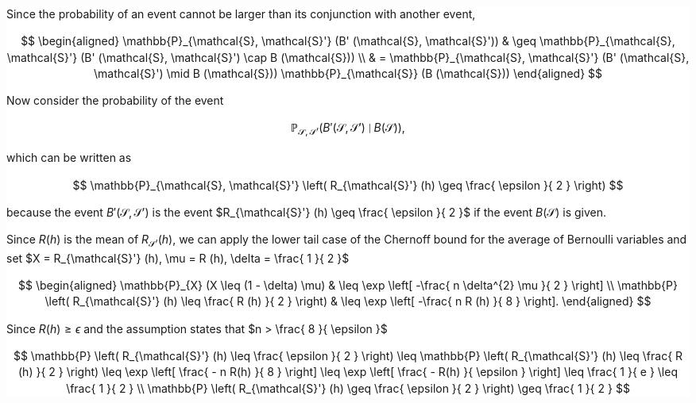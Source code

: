 Since the probability of an event cannot be larger than its conjunction with another event,

$$
\begin{aligned}
\mathbb{P}_{\mathcal{S}, \mathcal{S}'} (B' (\mathcal{S}, \mathcal{S}')) 
& \geq \mathbb{P}_{\mathcal{S}, \mathcal{S}'} (B' (\mathcal{S}, \mathcal{S}') \cap B (\mathcal{S}))
\\
& = \mathbb{P}_{\mathcal{S}, \mathcal{S}'} (B' (\mathcal{S}, \mathcal{S}') \mid B (\mathcal{S})) \mathbb{P}_{\mathcal{S}} (B (\mathcal{S}))
\end{aligned}
$$

Now consider the probability of the event

$$
\mathbb{P}_{\mathcal{S}, \mathcal{S}'} (B' (\mathcal{S}, \mathcal{S}') \mid B (\mathcal{S})),
$$

which can be written as 

$$
\mathbb{P}_{\mathcal{S}, \mathcal{S}'} \left(
    R_{\mathcal{S}'} (h) \geq \frac{ \epsilon }{ 2 }
\right)
$$

because the event $B' (\mathcal{S}, \mathcal{S}')$ is the event $R_{\mathcal{S}'} (h) \geq \frac{ \epsilon }{ 2 }$ if the event $B (\mathcal{S})$ is given.

Since $R (h)$ is the mean of $R_{\mathcal{S}'} (h)$,
we can apply the lower tail case of the Chernoff bound for the average of Bernoulli variables and set $X = R_{\mathcal{S}'} (h), \mu = R (h), \delta = \frac{ 1 }{ 2 }$

$$
\begin{aligned}
\mathbb{P}_{X} (X \leq (1 - \delta) \mu) 
& \leq \exp \left[
    -\frac{ n \delta^{2} \mu }{ 2 }
\right]
\\
\mathbb{P} \left(
    R_{\mathcal{S}'} (h) \leq \frac{ R (h) }{ 2 }
\right) 
& \leq \exp \left[
    -\frac{ n R (h) }{ 8 }
\right].
\end{aligned}
$$

Since $R (h) \geq \epsilon$ and the assumption states that $n > \frac{ 8 }{ \epsilon }$

$$
\mathbb{P} \left(
    R_{\mathcal{S}'} (h) \leq \frac{ \epsilon }{ 2 }
\right) \leq \mathbb{P} \left(
    R_{\mathcal{S}'} (h) \leq \frac{ R (h) }{ 2 }
\right) \leq \exp \left[
    \frac{ - n R(h) }{ 8 }
\right] \leq \exp \left[
    \frac{ - R(h) }{ \epsilon } 
\right] \leq \frac{ 1 }{ e } \leq \frac{ 1 }{ 2 }
\\
\mathbb{P} \left(
    R_{\mathcal{S}'} (h) \geq \frac{ \epsilon }{ 2 }
\right) \geq \frac{ 1 }{ 2 }
$$
